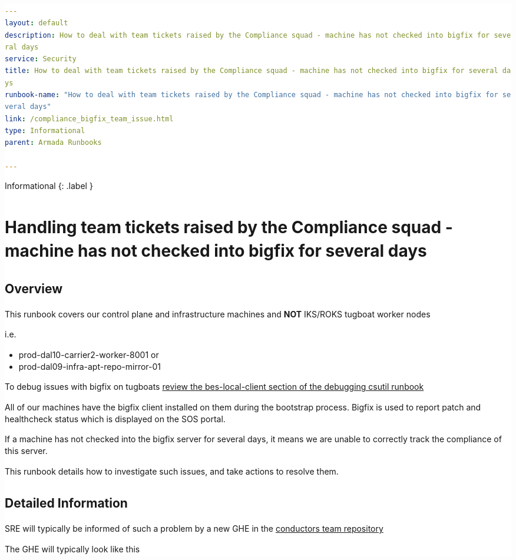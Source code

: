 ```yaml
---
layout: default
description: How to deal with team tickets raised by the Compliance squad - machine has not checked into bigfix for several days
service: Security
title: How to deal with team tickets raised by the Compliance squad - machine has not checked into bigfix for several days
runbook-name: "How to deal with team tickets raised by the Compliance squad - machine has not checked into bigfix for several days"
link: /compliance_bigfix_team_issue.html
type: Informational
parent: Armada Runbooks

---
```


Informational
{: .label }

# Handling team tickets raised by the Compliance squad - machine has not checked into bigfix for several days

## Overview

This runbook covers our control plane and infrastructure machines and **NOT** IKS/ROKS tugboat worker nodes

i.e.
- prod-dal10-carrier2-worker-8001 or
- prod-dal09-infra-apt-repo-mirror-01

To debug issues with bigfix on tugboats [review the bes-local-client section of the debugging csutil runbook](./armada/tugboat_debug_csutil.html)

All of our machines have the bigfix client installed on them during the bootstrap process.  Bigfix is used to report patch and healthcheck status which is displayed on the SOS portal.

If a machine has not checked into the bigfix server for several days, it means we are unable to correctly track the compliance of this server.

This runbook details how to investigate such issues, and take actions to resolve them.

## Detailed Information

SRE will typically be informed of such a problem by a new GHE in the [conductors team repository](https://github.ibm.com/alchemy-conductors/team/issues)

The GHE will typically look like this

<a href="images/compliance_bigfix_checkin.png">